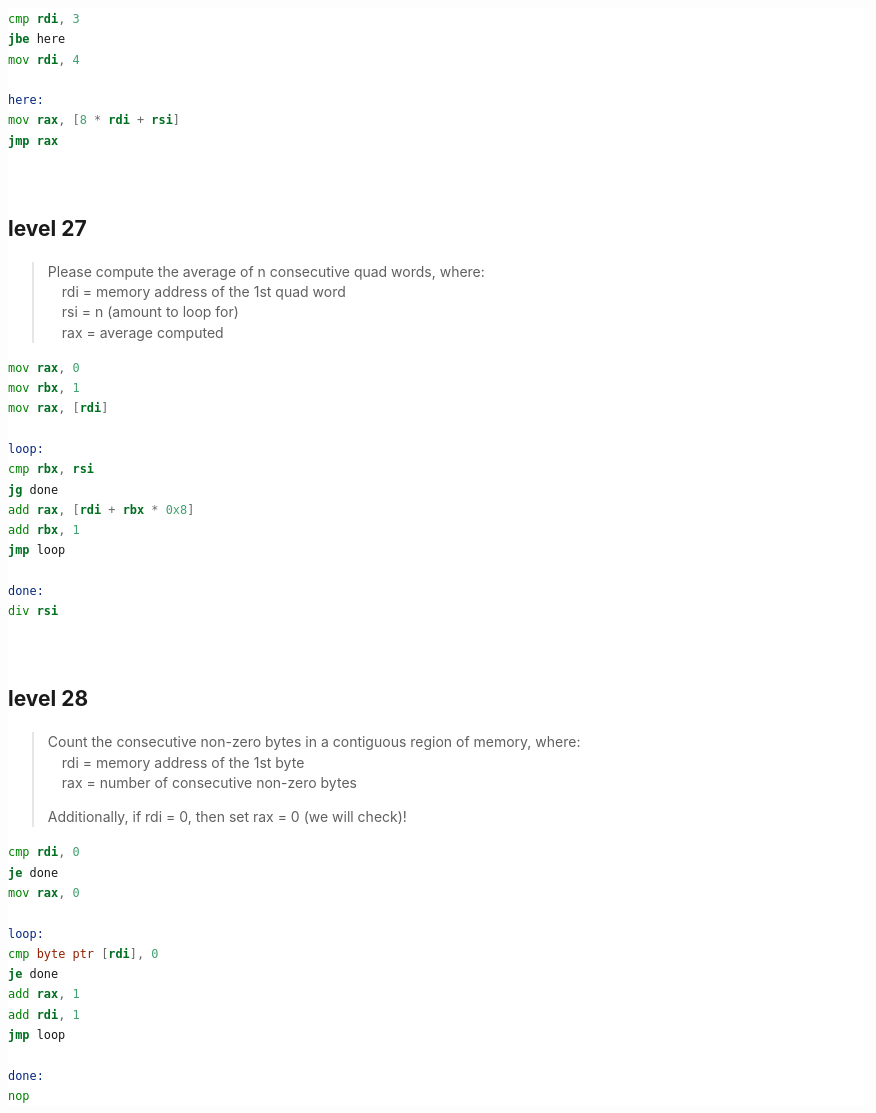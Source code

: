 ```asm title="assembly26.asm"
cmp rdi, 3
jbe here
mov rdi, 4

here:
mov rax, [8 * rdi + rsi]
jmp rax
```

&nbsp;

## level 27

> Please compute the average of n consecutive quad words, where:\
> &emsp;rdi = memory address of the 1st quad word\
> &emsp;rsi = n (amount to loop for)\
> &emsp;rax = average computed

```asm title="assembly27.asm"
mov rax, 0
mov rbx, 1
mov rax, [rdi]

loop:
cmp rbx, rsi
jg done
add rax, [rdi + rbx * 0x8]
add rbx, 1
jmp loop

done:
div rsi
```

&nbsp;

## level 28

> Count the consecutive non-zero bytes in a contiguous region of memory, where:\
> &emsp;rdi = memory address of the 1st byte\
> &emsp;rax = number of consecutive non-zero bytes
>
> Additionally, if rdi = 0, then set rax = 0 (we will check)!

```asm title="assembly28.asm"
cmp rdi, 0
je done
mov rax, 0

loop:
cmp byte ptr [rdi], 0
je done
add rax, 1
add rdi, 1
jmp loop

done:
nop
```
